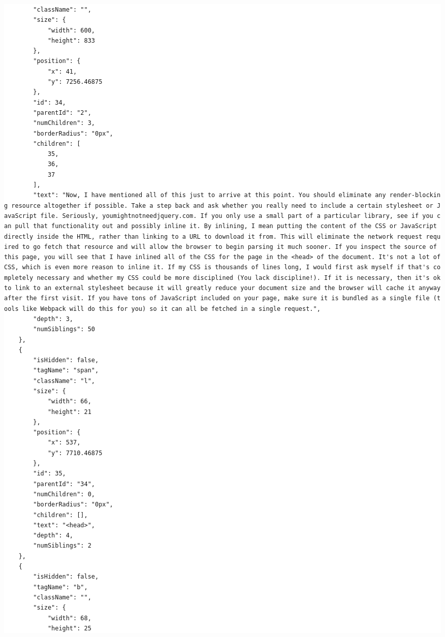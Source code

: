             "className": "",
            "size": {
                "width": 600,
                "height": 833
            },
            "position": {
                "x": 41,
                "y": 7256.46875
            },
            "id": 34,
            "parentId": "2",
            "numChildren": 3,
            "borderRadius": "0px",
            "children": [
                35,
                36,
                37
            ],
            "text": "Now, I have mentioned all of this just to arrive at this point. You should eliminate any render-blocking resource altogether if possible. Take a step back and ask whether you really need to include a certain stylesheet or JavaScript file. Seriously, youmightnotneedjquery.com. If you only use a small part of a particular library, see if you can pull that functionality out and possibly inline it. By inlining, I mean putting the content of the CSS or JavaScript directly inside the HTML, rather than linking to a URL to download it from. This will eliminate the network request required to go fetch that resource and will allow the browser to begin parsing it much sooner. If you inspect the source of this page, you will see that I have inlined all of the CSS for the page in the <head> of the document. It's not a lot of CSS, which is even more reason to inline it. If my CSS is thousands of lines long, I would first ask myself if that's completely necessary and whether my CSS could be more disciplined (You lack discipline!). If it is necessary, then it's ok to link to an external stylesheet because it will greatly reduce your document size and the browser will cache it anyway after the first visit. If you have tons of JavaScript included on your page, make sure it is bundled as a single file (tools like Webpack will do this for you) so it can all be fetched in a single request.",
            "depth": 3,
            "numSiblings": 50
        },
        {
            "isHidden": false,
            "tagName": "span",
            "className": "l",
            "size": {
                "width": 66,
                "height": 21
            },
            "position": {
                "x": 537,
                "y": 7710.46875
            },
            "id": 35,
            "parentId": "34",
            "numChildren": 0,
            "borderRadius": "0px",
            "children": [],
            "text": "<head>",
            "depth": 4,
            "numSiblings": 2
        },
        {
            "isHidden": false,
            "tagName": "b",
            "className": "",
            "size": {
                "width": 68,
                "height": 25